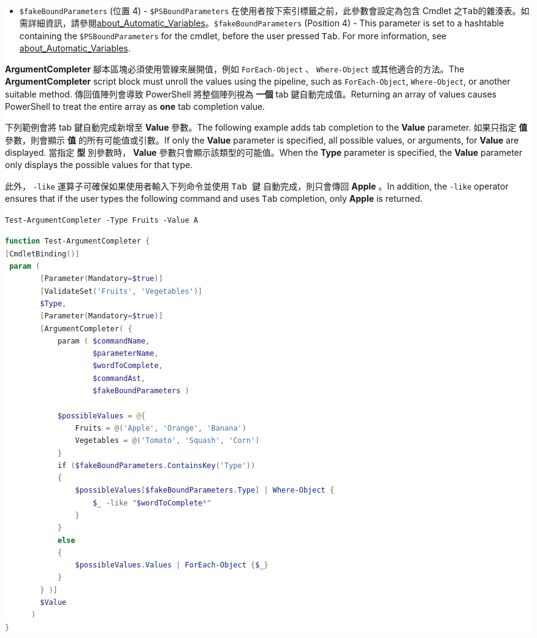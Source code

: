 - <span data-ttu-id="be241-344">`$fakeBoundParameters` (位置 4) - `$PSBoundParameters` 在使用者按下索引標籤之前，此參數會設定為包含 Cmdlet 之<kbd>Tab</kbd>的雜湊表。如需詳細資訊，請參閱[about_Automatic_Variables](about_Automatic_Variables.md)。</span><span class="sxs-lookup"><span data-stu-id="be241-344">`$fakeBoundParameters` (Position 4) - This parameter is set to a hashtable containing the `$PSBoundParameters` for the cmdlet, before the user pressed <kbd>Tab</kbd>. For more information, see [about_Automatic_Variables](about_Automatic_Variables.md).</span></span>

<span data-ttu-id="be241-345">**ArgumentCompleter** 腳本區塊必須使用管線來展開值，例如 `ForEach-Object` 、 `Where-Object` 或其他適合的方法。</span><span class="sxs-lookup"><span data-stu-id="be241-345">The **ArgumentCompleter** script block must unroll the values using the pipeline, such as `ForEach-Object`, `Where-Object`, or another suitable method.</span></span>
<span data-ttu-id="be241-346">傳回值陣列會導致 PowerShell 將整個陣列視為 **一個** tab 鍵自動完成值。</span><span class="sxs-lookup"><span data-stu-id="be241-346">Returning an array of values causes PowerShell to treat the entire array as **one** tab completion value.</span></span>

<span data-ttu-id="be241-347">下列範例會將 tab 鍵自動完成新增至 **Value** 參數。</span><span class="sxs-lookup"><span data-stu-id="be241-347">The following example adds tab completion to the **Value** parameter.</span></span> <span data-ttu-id="be241-348">如果只指定 **值** 參數，則會顯示 **值** 的所有可能值或引數。</span><span class="sxs-lookup"><span data-stu-id="be241-348">If only the **Value** parameter is specified, all possible values, or arguments, for **Value** are displayed.</span></span> <span data-ttu-id="be241-349">當指定 **型** 別參數時， **Value** 參數只會顯示該類型的可能值。</span><span class="sxs-lookup"><span data-stu-id="be241-349">When the **Type** parameter is specified, the **Value** parameter only displays the possible values for that type.</span></span>

<span data-ttu-id="be241-350">此外， `-like` 運算子可確保如果使用者輸入下列命令並使用 <kbd>Tab 鍵</kbd> 自動完成，則只會傳回 **Apple** 。</span><span class="sxs-lookup"><span data-stu-id="be241-350">In addition, the `-like` operator ensures that if the user types the following command and uses <kbd>Tab</kbd> completion, only **Apple** is returned.</span></span>

`Test-ArgumentCompleter -Type Fruits -Value A`

```powershell
function Test-ArgumentCompleter {
[CmdletBinding()]
 param (
        [Parameter(Mandatory=$true)]
        [ValidateSet('Fruits', 'Vegetables')]
        $Type,
        [Parameter(Mandatory=$true)]
        [ArgumentCompleter( {
            param ( $commandName,
                    $parameterName,
                    $wordToComplete,
                    $commandAst,
                    $fakeBoundParameters )

            $possibleValues = @{
                Fruits = @('Apple', 'Orange', 'Banana')
                Vegetables = @('Tomato', 'Squash', 'Corn')
            }
            if ($fakeBoundParameters.ContainsKey('Type'))
            {
                $possibleValues[$fakeBoundParameters.Type] | Where-Object {
                    $_ -like "$wordToComplete*"
                }
            }
            else
            {
                $possibleValues.Values | ForEach-Object {$_}
            }
        } )]
        $Value
      )
}
```
